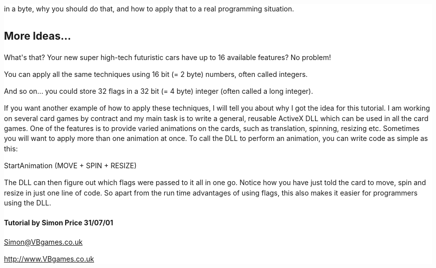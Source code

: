 in a byte, why you should do that, and how to apply that to a real programming
situation.</p>
<h2>More Ideas...</h2>
<p>What's that? Your new super high-tech futuristic cars have up to 16 available
features? No problem!</p>
<p>You can apply all the same techniques using 16 bit (= 2 byte) numbers, often
called integers.
<p>And so on... you could store 32 flags in a 32 bit (= 4 byte) integer (often
called a long integer).
<p>If you want another example of how to apply these techniques, I will tell you
about why I got the idea for this tutorial. I am working on several card games
by contract and my main task is to write a general, reusable ActiveX DLL which
can be used in all the card games. One of the features is to provide varied
animations on the cards, such as translation, spinning, resizing etc. Sometimes
you will want to apply more than one animation at once. To call the DLL to
perform an animation, you can write code as simple as this:
<p>StartAnimation (MOVE + SPIN + RESIZE)
<p>The DLL can then figure out which flags were passed to it all in one go.
Notice how you have just told the card to move, spin and resize in just one line
of code. So apart from the run time advantages of using flags, this also makes
it easier for programmers using the DLL.
<h4>Tutorial by Simon Price 31/07/01</h4>
<p><a href="mailto:Simon@VBgames.co.uk">Simon@VBgames.co.uk</a>
<p><a href="http://www.VBgames.co.uk">http://www.VBgames.co.uk</a>
</body>
</html>

